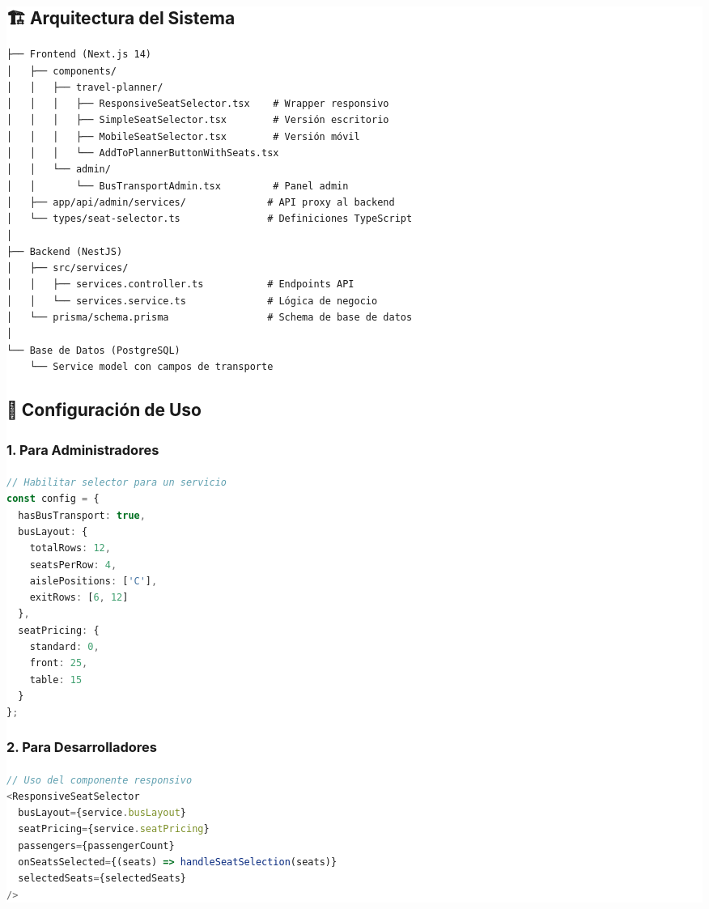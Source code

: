 ## 🏗️ Arquitectura del Sistema

```
├── Frontend (Next.js 14)
│   ├── components/
│   │   ├── travel-planner/
│   │   │   ├── ResponsiveSeatSelector.tsx    # Wrapper responsivo
│   │   │   ├── SimpleSeatSelector.tsx        # Versión escritorio
│   │   │   ├── MobileSeatSelector.tsx        # Versión móvil
│   │   │   └── AddToPlannerButtonWithSeats.tsx
│   │   └── admin/
│   │       └── BusTransportAdmin.tsx         # Panel admin
│   ├── app/api/admin/services/              # API proxy al backend
│   └── types/seat-selector.ts               # Definiciones TypeScript
│
├── Backend (NestJS)
│   ├── src/services/
│   │   ├── services.controller.ts           # Endpoints API
│   │   └── services.service.ts              # Lógica de negocio
│   └── prisma/schema.prisma                 # Schema de base de datos
│
└── Base de Datos (PostgreSQL)
    └── Service model con campos de transporte
```

## 🔧 Configuración de Uso

### 1. **Para Administradores**

```typescript
// Habilitar selector para un servicio
const config = {
  hasBusTransport: true,
  busLayout: {
    totalRows: 12,
    seatsPerRow: 4,
    aislePositions: ['C'],
    exitRows: [6, 12]
  },
  seatPricing: {
    standard: 0,
    front: 25,
    table: 15
  }
};
```

### 2. **Para Desarrolladores**

```typescript
// Uso del componente responsivo
<ResponsiveSeatSelector
  busLayout={service.busLayout}
  seatPricing={service.seatPricing}
  passengers={passengerCount}
  onSeatsSelected={(seats) => handleSeatSelection(seats)}
  selectedSeats={selectedSeats}
/>
```
